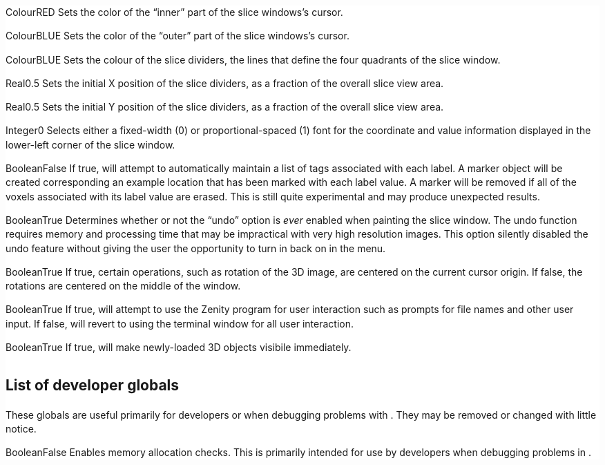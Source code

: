 <span>Colour</span><span>RED</span> <span>Sets the color of the “inner”
part of the slice windows’s cursor.</span>

<span>Colour</span><span>BLUE</span> <span>Sets the color of the “outer”
part of the slice windows’s cursor.</span>

<span>Colour</span><span>BLUE</span> <span>Sets the colour of the slice
dividers, the lines that define the four quadrants of the slice
window.</span>

<span>Real</span><span>0.5</span> <span>Sets the initial X position of
the slice dividers, as a fraction of the overall slice view area.</span>

<span>Real</span><span>0.5</span> <span>Sets the initial Y position of
the slice dividers, as a fraction of the overall slice view area.</span>

<span>Integer</span><span>0</span> <span>Selects either a fixed-width
(0) or proportional-spaced (1) font for the coordinate and value
information displayed in the lower-left corner of the slice
window.</span>

<span>Boolean</span><span>False</span> <span>If true, will attempt to
automatically maintain a list of tags associated with each label. A
marker object will be created corresponding an example location that has
been marked with each label value. A marker will be removed if all of
the voxels associated with its label value are erased. This is still
quite experimental and may produce unexpected results.</span>

<span>Boolean</span><span>True</span> <span>Determines whether or not
the “undo” option is <span>*ever*</span> enabled when painting the slice
window. The undo function requires memory and processing time that may
be impractical with very high resolution images. This option silently
disabled the undo feature without giving the user the opportunity to
turn in back on in the menu.</span>

<span>Boolean</span><span>True</span> <span>If true, certain operations,
such as rotation of the 3D image, are centered on the current cursor
origin. If false, the rotations are centered on the middle of the
window.</span>

<span>Boolean</span><span>True</span> <span>If true, will attempt to use
the Zenity program for user interaction such as prompts for file names
and other user input. If false, will revert to using the terminal window
for all user interaction.</span>

<span>Boolean</span><span>True</span> <span>If true, will make
newly-loaded 3D objects visibile immediately.</span>

List of developer globals
-------------------------

These globals are useful primarily for developers or when debugging
problems with . They may be removed or changed with little notice.

<span>Boolean</span><span>False</span> <span>Enables memory allocation
checks. This is primarily intended for use by developers when debugging
problems in .</span>
